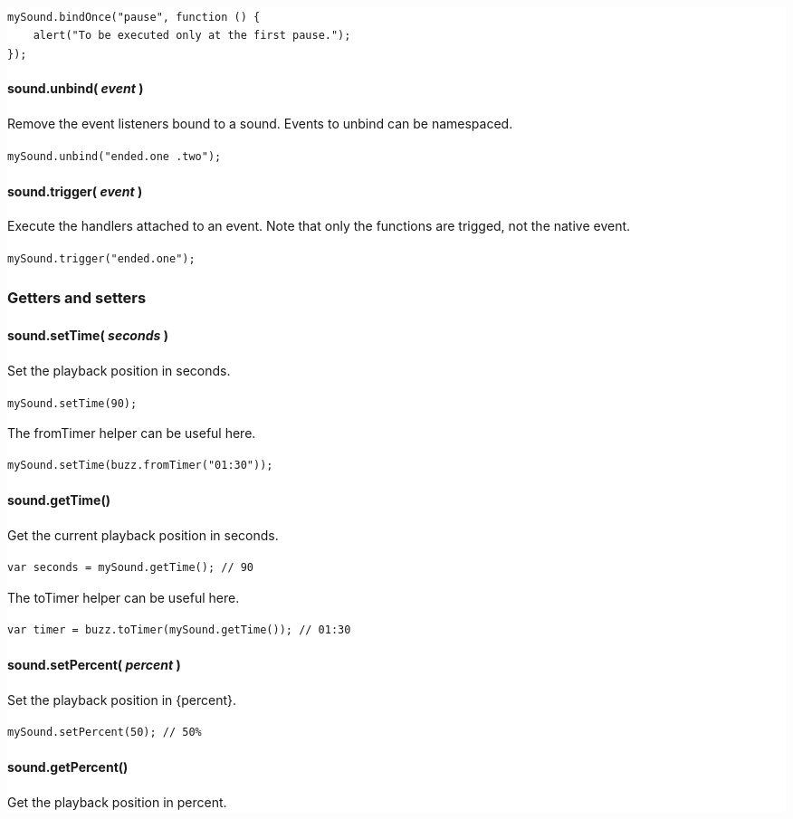 ```
mySound.bindOnce("pause", function () {
    alert("To be executed only at the first pause.");
});
```

#### sound.unbind( _event_ )
Remove the event listeners bound to a sound. Events to unbind can be namespaced.

```
mySound.unbind("ended.one .two");
```

#### sound.trigger( _event_ )
Execute the handlers attached to an event. Note that only the functions are
trigged, not the native event.

```
mySound.trigger("ended.one");
```

### Getters and setters

#### sound.setTime( _seconds_ )
Set the playback position in seconds.

```
mySound.setTime(90);
```

The fromTimer helper can be useful here.

```
mySound.setTime(buzz.fromTimer("01:30"));
```

#### sound.getTime()
Get the current playback position in seconds.

```
var seconds = mySound.getTime(); // 90
```

The toTimer helper can be useful here.

```
var timer = buzz.toTimer(mySound.getTime()); // 01:30
```

#### sound.setPercent( _percent_ )
Set the playback position in {percent}.

```
mySound.setPercent(50); // 50%
```

#### sound.getPercent()
Get the playback position in percent.
